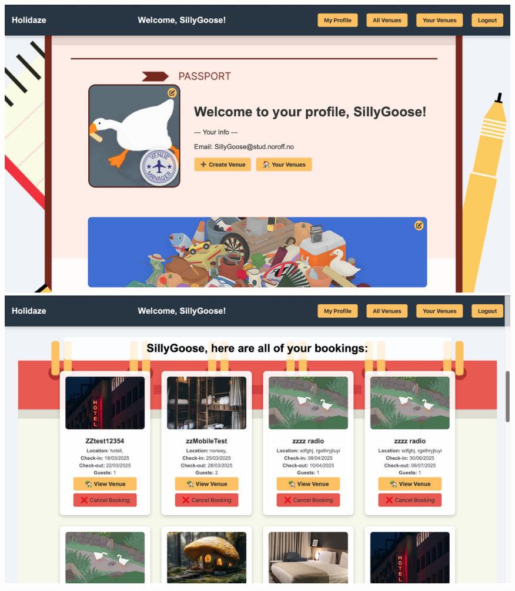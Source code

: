 ![Profile](src/assets/images/readmeimages/topprofilereadme.jpeg)
![Your Bookings Page](src/assets/images/readmeimages/yourbookingsreadme.jpeg)
